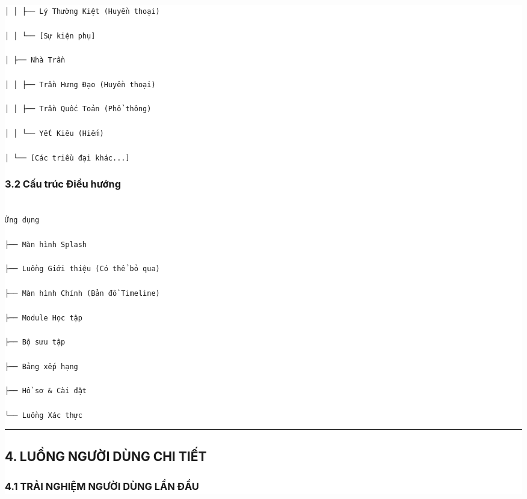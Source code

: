 ```
│ │ ├── Lý Thường Kiệt (Huyền thoại)

│ │ └── [Sự kiện phụ]

│ ├── Nhà Trần

│ │ ├── Trần Hưng Đạo (Huyền thoại)

│ │ ├── Trần Quốc Toản (Phổ thông)

│ │ └── Yết Kiêu (Hiếm)

│ └── [Các triều đại khác...]

```

  

### 3.2 Cấu trúc Điều hướng

```

Ứng dụng

├── Màn hình Splash

├── Luồng Giới thiệu (Có thể bỏ qua)

├── Màn hình Chính (Bản đồ Timeline)

├── Module Học tập

├── Bộ sưu tập

├── Bảng xếp hạng

├── Hồ sơ & Cài đặt

└── Luồng Xác thực

```

  

---

  

## 4. LUỒNG NGƯỜI DÙNG CHI TIẾT

  

### 4.1 TRẢI NGHIỆM NGƯỜI DÙNG LẦN ĐẦU
